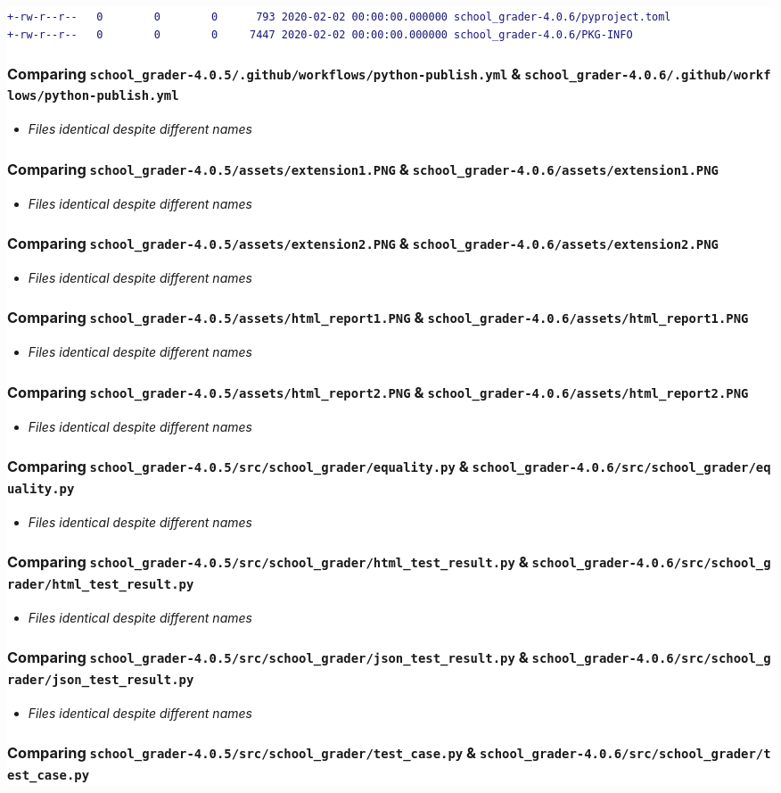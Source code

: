 ```diff
+-rw-r--r--   0        0        0      793 2020-02-02 00:00:00.000000 school_grader-4.0.6/pyproject.toml
+-rw-r--r--   0        0        0     7447 2020-02-02 00:00:00.000000 school_grader-4.0.6/PKG-INFO
```

### Comparing `school_grader-4.0.5/.github/workflows/python-publish.yml` & `school_grader-4.0.6/.github/workflows/python-publish.yml`

 * *Files identical despite different names*

### Comparing `school_grader-4.0.5/assets/extension1.PNG` & `school_grader-4.0.6/assets/extension1.PNG`

 * *Files identical despite different names*

### Comparing `school_grader-4.0.5/assets/extension2.PNG` & `school_grader-4.0.6/assets/extension2.PNG`

 * *Files identical despite different names*

### Comparing `school_grader-4.0.5/assets/html_report1.PNG` & `school_grader-4.0.6/assets/html_report1.PNG`

 * *Files identical despite different names*

### Comparing `school_grader-4.0.5/assets/html_report2.PNG` & `school_grader-4.0.6/assets/html_report2.PNG`

 * *Files identical despite different names*

### Comparing `school_grader-4.0.5/src/school_grader/equality.py` & `school_grader-4.0.6/src/school_grader/equality.py`

 * *Files identical despite different names*

### Comparing `school_grader-4.0.5/src/school_grader/html_test_result.py` & `school_grader-4.0.6/src/school_grader/html_test_result.py`

 * *Files identical despite different names*

### Comparing `school_grader-4.0.5/src/school_grader/json_test_result.py` & `school_grader-4.0.6/src/school_grader/json_test_result.py`

 * *Files identical despite different names*

### Comparing `school_grader-4.0.5/src/school_grader/test_case.py` & `school_grader-4.0.6/src/school_grader/test_case.py`
